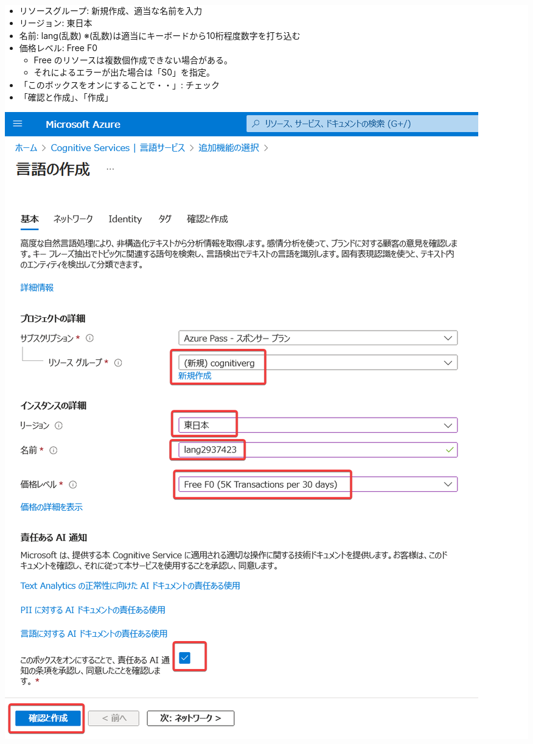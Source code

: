 - リソースグループ: 新規作成、適当な名前を入力
- リージョン: 東日本
- 名前: lang(乱数) ※(乱数)は適当にキーボードから10桁程度数字を打ち込む
- 価格レベル: Free F0
  - Free のリソースは複数個作成できない場合がある。
  - それによるエラーが出た場合は「S0」を指定。
- 「このボックスをオンにすることで・・」: チェック
- 「確認と作成」、「作成」

![](images/ss-2023-04-04-07-01-44.png)
